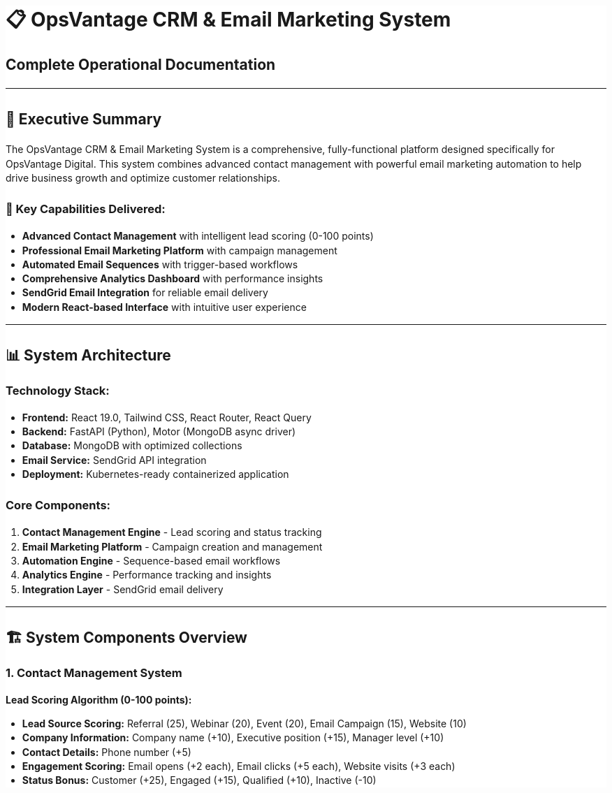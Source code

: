 # 📋 OpsVantage CRM & Email Marketing System
## Complete Operational Documentation

---

## 🎯 **Executive Summary**

The OpsVantage CRM & Email Marketing System is a comprehensive, fully-functional platform designed specifically for OpsVantage Digital. This system combines advanced contact management with powerful email marketing automation to help drive business growth and optimize customer relationships.

### **🚀 Key Capabilities Delivered:**
- **Advanced Contact Management** with intelligent lead scoring (0-100 points)
- **Professional Email Marketing Platform** with campaign management
- **Automated Email Sequences** with trigger-based workflows
- **Comprehensive Analytics Dashboard** with performance insights
- **SendGrid Email Integration** for reliable email delivery
- **Modern React-based Interface** with intuitive user experience

---

## 📊 **System Architecture**

### **Technology Stack:**
- **Frontend:** React 19.0, Tailwind CSS, React Router, React Query
- **Backend:** FastAPI (Python), Motor (MongoDB async driver)
- **Database:** MongoDB with optimized collections
- **Email Service:** SendGrid API integration
- **Deployment:** Kubernetes-ready containerized application

### **Core Components:**
1. **Contact Management Engine** - Lead scoring and status tracking
2. **Email Marketing Platform** - Campaign creation and management
3. **Automation Engine** - Sequence-based email workflows
4. **Analytics Engine** - Performance tracking and insights
5. **Integration Layer** - SendGrid email delivery

---

## 🏗️ **System Components Overview**

### **1. Contact Management System**

**Lead Scoring Algorithm (0-100 points):**
- **Lead Source Scoring:** Referral (25), Webinar (20), Event (20), Email Campaign (15), Website (10)
- **Company Information:** Company name (+10), Executive position (+15), Manager level (+10)
- **Contact Details:** Phone number (+5)
- **Engagement Scoring:** Email opens (+2 each), Email clicks (+5 each), Website visits (+3 each)
- **Status Bonus:** Customer (+25), Engaged (+15), Qualified (+10), Inactive (-10)
